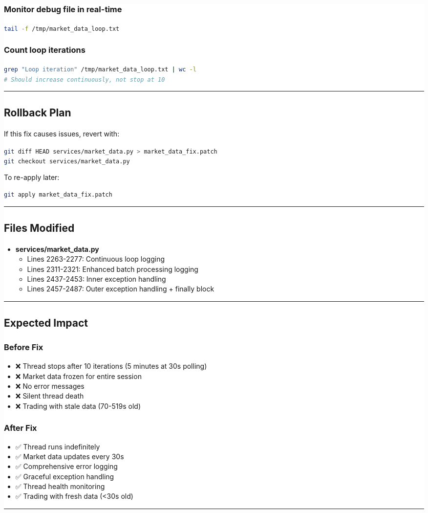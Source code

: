 ### Monitor debug file in real-time
```bash
tail -f /tmp/market_data_loop.txt
```

### Count loop iterations
```bash
grep "Loop iteration" /tmp/market_data_loop.txt | wc -l
# Should increase continuously, not stop at 10
```

---

## Rollback Plan

If this fix causes issues, revert with:
```bash
git diff HEAD services/market_data.py > market_data_fix.patch
git checkout services/market_data.py
```

To re-apply later:
```bash
git apply market_data_fix.patch
```

---

## Files Modified

- **services/market_data.py**
  - Lines 2263-2277: Continuous loop logging
  - Lines 2311-2321: Enhanced batch processing logging
  - Lines 2437-2453: Inner exception handling
  - Lines 2457-2487: Outer exception handling + finally block

---

## Expected Impact

### Before Fix
- ❌ Thread stops after 10 iterations (5 minutes at 30s polling)
- ❌ Market data frozen for entire session
- ❌ No error messages
- ❌ Silent thread death
- ❌ Trading with stale data (70-519s old)

### After Fix
- ✅ Thread runs indefinitely
- ✅ Market data updates every 30s
- ✅ Comprehensive error logging
- ✅ Graceful exception handling
- ✅ Thread health monitoring
- ✅ Trading with fresh data (<30s old)

---